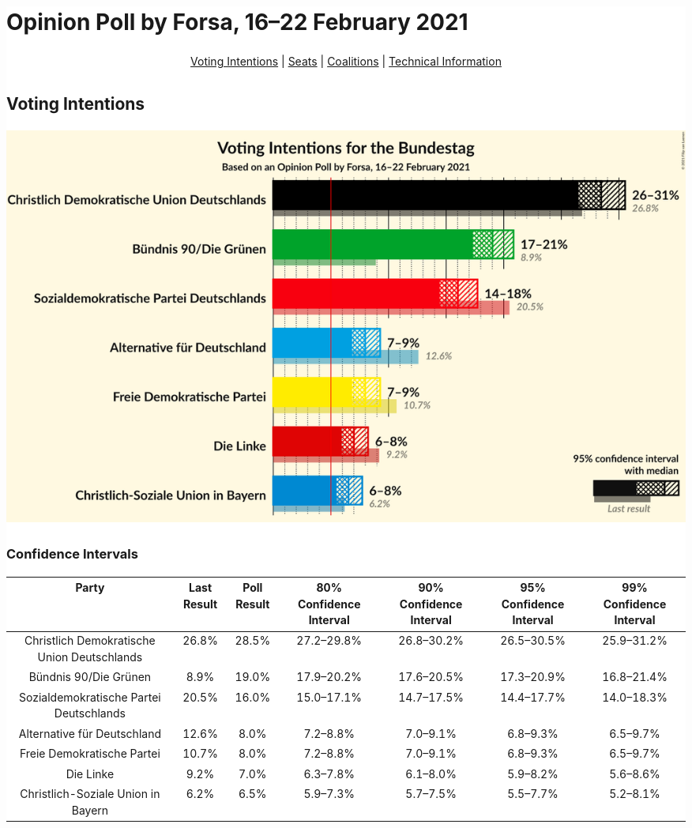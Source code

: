 # Opinion Poll by Forsa, 16–22 February 2021

<p align="center"><a href="#voting-intentions">Voting Intentions</a> | <a href="#seats">Seats</a> | <a href="#coalitions">Coalitions</a> | <a href="#technical-information">Technical Information</a></p>

## Voting Intentions

![Graph with voting intentions not yet produced](2021-02-22-Forsa.png "Voting Intentions")

### Confidence Intervals

| Party | Last Result | Poll Result | 80% Confidence Interval | 90% Confidence Interval | 95% Confidence Interval | 99% Confidence Interval |
|:-----:|:-----------:|:-----------:|:-----------------------:|:-----------------------:|:-----------------------:|:-----------------------:|
| Christlich Demokratische Union Deutschlands | 26.8% | 28.5% | 27.2–29.8% |26.8–30.2% |26.5–30.5% |25.9–31.2% |
| Bündnis 90/Die Grünen | 8.9% | 19.0% | 17.9–20.2% |17.6–20.5% |17.3–20.9% |16.8–21.4% |
| Sozialdemokratische Partei Deutschlands | 20.5% | 16.0% | 15.0–17.1% |14.7–17.5% |14.4–17.7% |14.0–18.3% |
| Alternative für Deutschland | 12.6% | 8.0% | 7.2–8.8% |7.0–9.1% |6.8–9.3% |6.5–9.7% |
| Freie Demokratische Partei | 10.7% | 8.0% | 7.2–8.8% |7.0–9.1% |6.8–9.3% |6.5–9.7% |
| Die Linke | 9.2% | 7.0% | 6.3–7.8% |6.1–8.0% |5.9–8.2% |5.6–8.6% |
| Christlich-Soziale Union in Bayern | 6.2% | 6.5% | 5.9–7.3% |5.7–7.5% |5.5–7.7% |5.2–8.1% |
